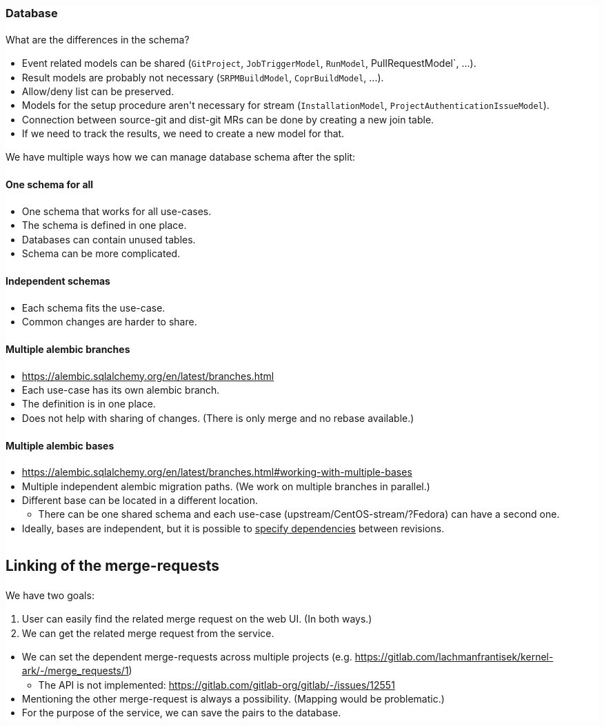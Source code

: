 ### Database

What are the differences in the schema?

- Event related models can be shared (`GitProject`, `JobTriggerModel`, `RunModel`, PullRequestModel`, ...).
- Result models are probably not necessary (`SRPMBuildModel`, `CoprBuildModel`, ...).
- Allow/deny list can be preserved.
- Models for the setup procedure aren't necessary for stream (`InstallationModel`, `ProjectAuthenticationIssueModel`).
- Connection between source-git and dist-git MRs can be done by creating a new join table.
- If we need to track the results, we need to create a new model for that.

We have multiple ways how we can manage database schema after the split:

#### One schema for all

- One schema that works for all use-cases.
- The schema is defined in one place.
- Databases can contain unused tables.
- Schema can be more complicated.

#### Independent schemas

- Each schema fits the use-case.
- Common changes are harder to share.

#### Multiple alembic branches

- https://alembic.sqlalchemy.org/en/latest/branches.html
- Each use-case has its own alembic branch.
- The definition is in one place.
- Does not help with sharing of changes. (There is only merge and no rebase available.)

#### Multiple alembic bases

- https://alembic.sqlalchemy.org/en/latest/branches.html#working-with-multiple-bases
- Multiple independent alembic migration paths. (We work on multiple branches in parallel.)
- Different base can be located in a different location.
  - There can be one shared schema and each use-case (upstream/CentOS-stream/?Fedora) can have a second one.
- Ideally, bases are independent, but it is possible to
  [specify dependencies](https://alembic.sqlalchemy.org/en/latest/branches.html#branch-dependencies)
  between revisions.

## Linking of the merge-requests

We have two goals:

1. User can easily find the related merge request on the web UI. (In both ways.)
2. We can get the related merge request from the service.

- We can set the dependent merge-requests across multiple projects
  (e.g. https://gitlab.com/lachmanfrantisek/kernel-ark/-/merge_requests/1)
  - The API is not implemented: https://gitlab.com/gitlab-org/gitlab/-/issues/12551
- Mentioning the other merge-request is always a possibility.
  (Mapping would be problematic.)
- For the purpose of the service, we can save the pairs to the database.
